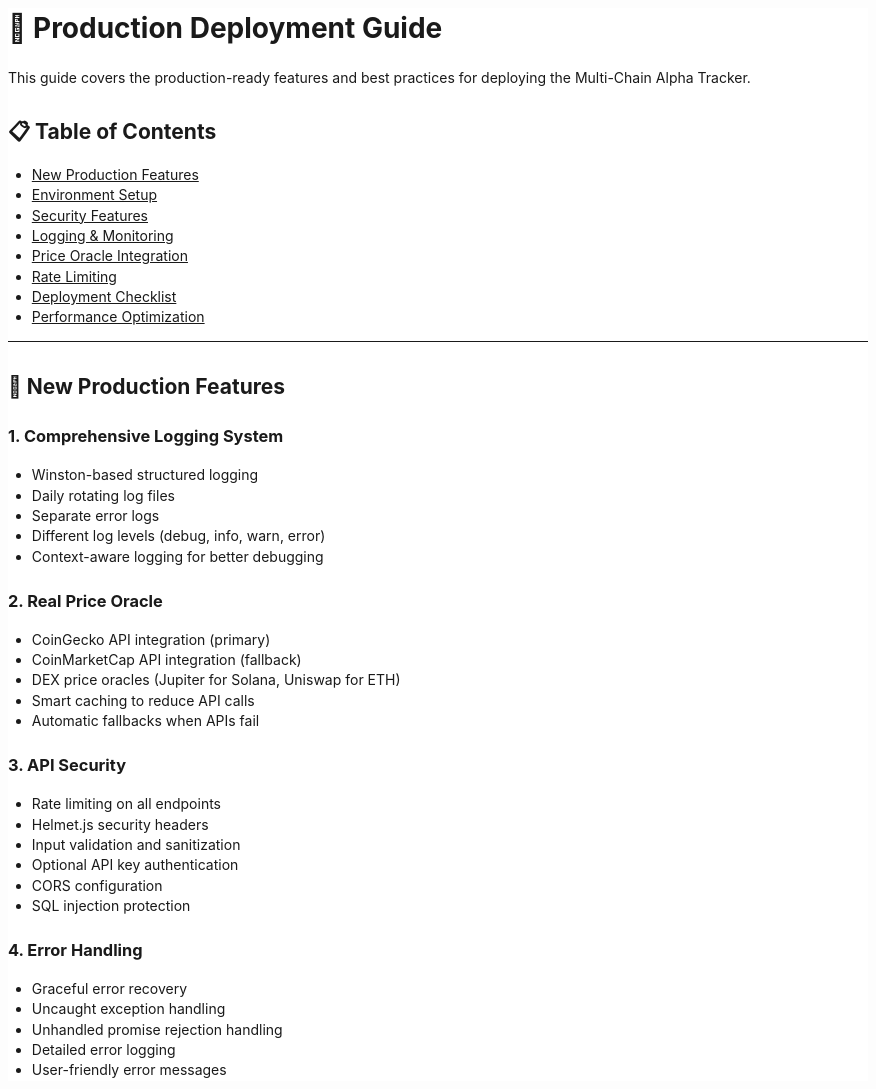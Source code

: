 # 🚀 Production Deployment Guide

This guide covers the production-ready features and best practices for deploying the Multi-Chain Alpha Tracker.

## 📋 Table of Contents

- [New Production Features](#new-production-features)
- [Environment Setup](#environment-setup)
- [Security Features](#security-features)
- [Logging & Monitoring](#logging--monitoring)
- [Price Oracle Integration](#price-oracle-integration)
- [Rate Limiting](#rate-limiting)
- [Deployment Checklist](#deployment-checklist)
- [Performance Optimization](#performance-optimization)

---

## 🎯 New Production Features

### 1. **Comprehensive Logging System**
- Winston-based structured logging
- Daily rotating log files
- Separate error logs
- Different log levels (debug, info, warn, error)
- Context-aware logging for better debugging

### 2. **Real Price Oracle**
- CoinGecko API integration (primary)
- CoinMarketCap API integration (fallback)
- DEX price oracles (Jupiter for Solana, Uniswap for ETH)
- Smart caching to reduce API calls
- Automatic fallbacks when APIs fail

### 3. **API Security**
- Rate limiting on all endpoints
- Helmet.js security headers
- Input validation and sanitization
- Optional API key authentication
- CORS configuration
- SQL injection protection

### 4. **Error Handling**
- Graceful error recovery
- Uncaught exception handling
- Unhandled promise rejection handling
- Detailed error logging
- User-friendly error messages
